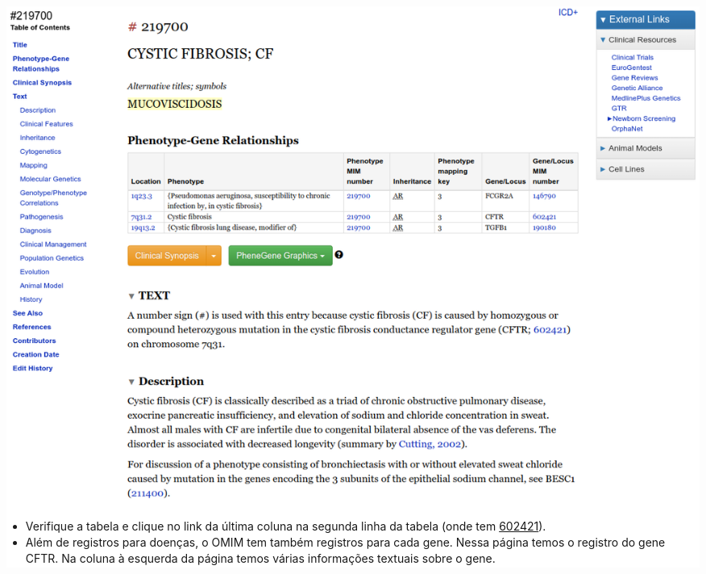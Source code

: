 ![Resultado do OMIM para uma condição](dbsnp-omim2.png)

- Verifique a tabela e clique no link da última coluna na segunda linha da tabela (onde tem [602421](https://www.omim.org/entry/602421)).
- Além de registros para doenças, o OMIM tem também registros para cada gene. Nessa página temos o registro do gene CFTR. Na coluna à esquerda da página temos várias informações textuais sobre o gene.
